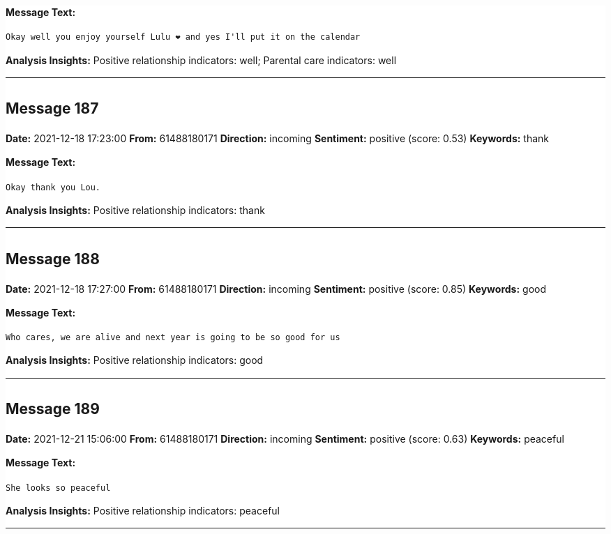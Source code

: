 **Message Text:**
```
Okay well you enjoy yourself Lulu ❤️ and yes I'll put it on the calendar 
```

**Analysis Insights:** Positive relationship indicators: well; Parental care indicators: well

---
## Message 187

**Date:** 2021-12-18 17:23:00
**From:** 61488180171
**Direction:** incoming
**Sentiment:** positive (score: 0.53)
**Keywords:** thank

**Message Text:**
```
Okay thank you Lou. 
```

**Analysis Insights:** Positive relationship indicators: thank

---
## Message 188

**Date:** 2021-12-18 17:27:00
**From:** 61488180171
**Direction:** incoming
**Sentiment:** positive (score: 0.85)
**Keywords:** good

**Message Text:**
```
Who cares, we are alive and next year is going to be so good for us 
```

**Analysis Insights:** Positive relationship indicators: good

---
## Message 189

**Date:** 2021-12-21 15:06:00
**From:** 61488180171
**Direction:** incoming
**Sentiment:** positive (score: 0.63)
**Keywords:** peaceful

**Message Text:**
```
She looks so peaceful 
```

**Analysis Insights:** Positive relationship indicators: peaceful

---
